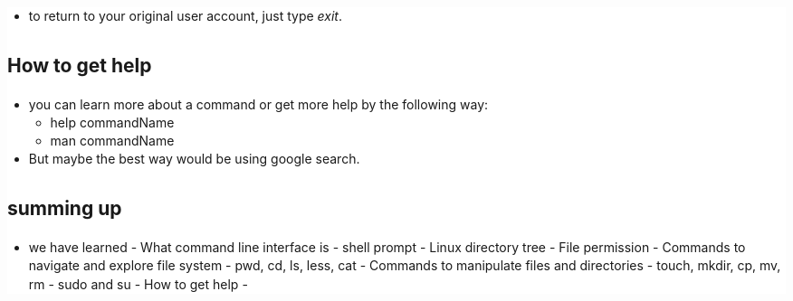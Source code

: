 * to return to your original user account, just type *exit*.

## How to get help
- you can learn more about a command or get more help by the  following way:
	-  help commandName
	- man commandName
- But maybe the best way would be using google search.


## summing up 
- we have learned 
		- What command line interface is
		- shell prompt
		- Linux directory tree
		- File permission
		- Commands to navigate and explore file system
			- pwd, cd, ls, less, cat
		- Commands to manipulate files and directories
			- touch, mkdir, cp, mv, rm
		- sudo and su
		- How to get help
		- 
